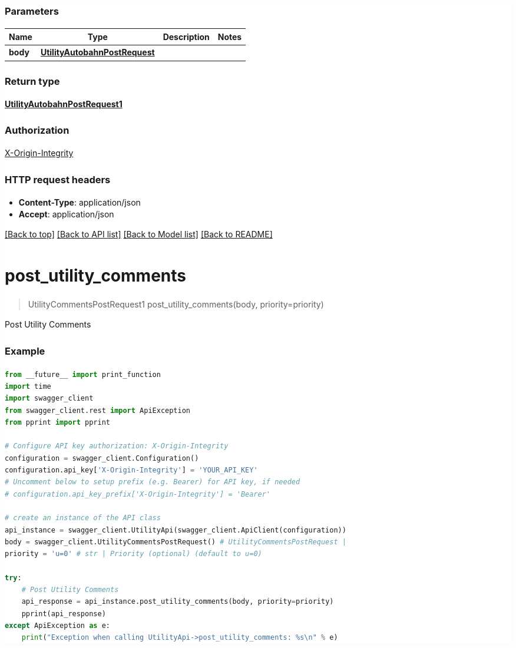 ### Parameters

Name | Type | Description  | Notes
------------- | ------------- | ------------- | -------------
 **body** | [**UtilityAutobahnPostRequest**](UtilityAutobahnPostRequest.md)|  | 

### Return type

[**UtilityAutobahnPostRequest1**](UtilityAutobahnPostRequest1.md)

### Authorization

[X-Origin-Integrity](../README.md#X-Origin-Integrity)

### HTTP request headers

 - **Content-Type**: application/json
 - **Accept**: application/json

[[Back to top]](#) [[Back to API list]](../README.md#documentation-for-api-endpoints) [[Back to Model list]](../README.md#documentation-for-models) [[Back to README]](../README.md)

# **post_utility_comments**
> UtilityCommentsPostRequest1 post_utility_comments(body, priority=priority)

Post Utility Comments

### Example
```python
from __future__ import print_function
import time
import swagger_client
from swagger_client.rest import ApiException
from pprint import pprint

# Configure API key authorization: X-Origin-Integrity
configuration = swagger_client.Configuration()
configuration.api_key['X-Origin-Integrity'] = 'YOUR_API_KEY'
# Uncomment below to setup prefix (e.g. Bearer) for API key, if needed
# configuration.api_key_prefix['X-Origin-Integrity'] = 'Bearer'

# create an instance of the API class
api_instance = swagger_client.UtilityApi(swagger_client.ApiClient(configuration))
body = swagger_client.UtilityCommentsPostRequest() # UtilityCommentsPostRequest | 
priority = 'u=0' # str | Priority (optional) (default to u=0)

try:
    # Post Utility Comments
    api_response = api_instance.post_utility_comments(body, priority=priority)
    pprint(api_response)
except ApiException as e:
    print("Exception when calling UtilityApi->post_utility_comments: %s\n" % e)
```
